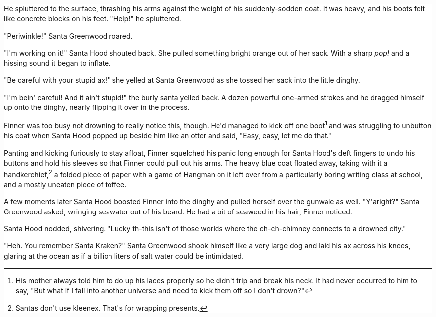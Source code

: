 He spluttered to the surface,
thrashing his arms against the weight of his suddenly-sodden coat.
It was heavy,
and his boots felt like concrete blocks on his feet.
"Help!" he spluttered.

"Periwinkle!" Santa Greenwood roared.

"I'm working on it!" Santa Hood shouted back.
She pulled something bright orange out of her sack.
With a sharp *pop!* and a hissing sound it began to inflate.

"Be careful with your stupid ax!" she yelled at Santa Greenwood
as she tossed her sack into the little dinghy.

"I'm bein' careful! And it ain't stupid!" the burly santa yelled back.
A dozen powerful one-armed strokes
and he dragged himself up onto the dinghy,
nearly flipping it over in the process.

Finner was too busy not drowning to really notice this, though.
He'd managed to kick off one boot[^one-boot]
and was struggling to unbutton his coat
when Santa Hood popped up beside him like an otter and said,
"Easy, easy, let me do that."

[^one-boot]: His mother always told him to do up his laces properly so he didn't trip and break his neck. It had never occurred to him to say, "But what if I fall into another universe and need to kick them off so I don't drown?"

Panting and kicking furiously to stay afloat,
Finner squelched his panic long enough
for Santa Hood's deft fingers to undo his buttons
and hold his sleeves so that Finner could pull out his arms.
The heavy blue coat floated away,
taking with it a handkerchief,[^handkerchief]
a folded piece of paper with a game of Hangman on it
left over from a particularly boring writing class at school,
and a mostly uneaten piece of toffee.

[^handkerchief]: Santas don't use kleenex. That's for wrapping presents.

A few moments later Santa Hood boosted Finner into the dinghy
and pulled herself over the gunwale as well.
"Y'aright?"
Santa Greenwood asked,
wringing seawater out of his beard.
He had a bit of seaweed in his hair,
Finner noticed.

Santa Hood nodded, shivering.
"Lucky th-this isn't of those worlds
where the ch-ch-chimney connects to a drowned city."

"Heh.
You remember Santa Kraken?"
Santa Greenwood shook himself like a very large dog
and laid his ax across his knees,
glaring at the ocean
as if a billion liters of salt water could be intimidated.


[^reliably]: There's a story behind the word "reliably" in that sentence, but it's best told some other time.
[^number-three-talk]: Direct eye contact, patient but serious voice, lots of awkward pauses on both sides, every other sentence starting, "Your mother and I think…"
[^lotse-nuffin]: The monks were his father's favorite clients. They wanted nothing, so every year that's exactly what he took them, and they were always grateful.
[^loudly]: She was a hundred and twenty two years old, and could not say things so loudly that no one else could hear themselves think.
[^deliver-baby]: "Delivered" in the conventional sense of helping someone give birth rather than the postal sense used for packages. Elves did make dolls sometimes that were so lifelike normal people though they were real, and (whisper it) sometimes santas would deliver them in the dead of night when most people were sleeping and take a real child in exchange, but we're not at that part of the story yet.
[^broken-heart]: Gran-Granna Tumbly did once make an exception for someone whose heart was broken because they had lost a very special sock and there was a very real chance of the world ending as a result, but that story is also best told some other time.
[^postal-delivery]: In the postal sense of the word.
[^remarkable-yard]: The houses on either side had a miniature Ferris wheel and a model locomotive in their front yards, though, so to be fair, the statue wasn't *that* remarkable.
[^polite-to-cats]: And watchmakers, but that's also—you know what? If it really is a story for another time, then from now on we'll just not mention it.
[^gargoyles]: Which were actually just pieces of wood carved to look like gargoyle faces. It wouldn't be necessary to clarify this for most people.
[^enemies-dates]: Some of which had dates and locations written on them in neat, smug lettering.
[^geography-volcanoes]: "Almost", because he had taken geography in school and knew about volcanoes.
[^stories-and-poems]: He'd written stories and poems for school. Doing it made volcanoes seem attractive.
[^number-three-hug]: Both arms, full wrap, strong squeeze for two or three heartbeats depending on how bad things are.
[^dumbfoundment]: Yes, that really is a word.
[^upof]: Unidentified Piece of Furniture. It's like a flying saucer, except it's rectangular (usually), doesn't fly (unless it's thrown very hard), and (probably) isn't of alien origin.
[^teapot-bullets]: Or possibly from her teapot. Finner wondered about that later.
[^brain-pyramid]: Not the part that evolved to keep him out of predators—pyramids weren't really its concern.
[^mechanical-hand]: Even a mechanical hand would have been okay. Finner had an aunt who had started wearing one after an encounter with a particularly militant guard goose, and more than a few of his mother's elvish friends had needed mechanical upgrades after what people referred to as "workshop incidents".
[^walls-dance]: It didn't occur to Finner until much later to wonder about the torches. Were they some sort of magical everlasting torch? Or were they delivered on Tuesdays and Fridays like the cheese his father was so fond of? And why torches rather than lamps? The mummy's rags looked awfully flammable…
[^antique-living]: By the standards of the living, anyway.
[^glassy-scorches]: The ray guns, that is. Frankly, the swords were mostly for show.
[^not-actually-breathing]: Even though it wasn't actually breathing.
[^actually-breathing]: He *was* actually breathing—rather noisily, in fact.
[^simultaneously]: Whether or not things happen at the same time depends in part on who you are. If you're a helium atom, for example, you can expect to exist for billions of years, so "at the same time" includes pretty much all of human civilization.
[^feeping]: A word that other worlds would do well to borrow. Our world's contribution would be "phlegm", which it sounds exactly like the thing it describes.
[^basic-physics]: Basic physics was actually quite uncomfortable about this, but nobody thought to ask it. Quantum physics would have just been, "Like, whatever, dude."
[^sharks-flee]: Or rather, decided *quite independently of their changed circumstances* that it was a good time to pursue other opportunities, because sharks *never* "flee".
[^empty-dinghy]: The dinghy rather appreciated having some time to itself, what with the first few minutes of its inflated existence being so full of new experiences. Then it sank, which only goes to show—something.
[^thuddy-things]: I.e., things that go "thud" when they hit you.
[^my-dad]: What did the pirate say on his eightieth birthday? "Aye Matey!" Why do pirates love the opera? The arrrrias and the high c's. You're welcome.
[^swig]: Which is what a "gulp" is called when you're on a ship.
[^everybody-likes-socks]: It's amazing how many people sincerely believe this.
[^favorite-chore]: Though it was still better than writing class.
[^powers-of-two]: He knew all the powers of two up to 4096.
[^raised-eyebrow]: *Purely by coincidence* a slight shiver went down Finner's spine as she did so.
[^parrot]: The parrot would have been somewhat offended by this phrasing, as she thought of the captain as being hers. Luckily for our story, the parrot found turning pages so difficult that it never bothered to read books.
[^eyebrow-no-shiver]: Which, funnily enough, didn't send a shiver down Finner's spine.
[^hands-up]: Whic is more accurate than saying "he raised his hands" because his brain wasn't really involved in the process.
[^writing-teacher]: The first time Finner had to bring home a note from that teacher, his parents let it sit on the dinner table *until dinner* before opening it. They didn't mention it or even look at it, which of course meant Finner couldn't think about anything else. It turned out to be a reminder about an overdue book addressed to another student, which left Finner feeling somehow cheated out of a calamity.
[^baggage]: A term used only occasionally by Gran-Granna Tumbly that always provoked a mix of shock, dismay, and grudging admissions that yes, so-and-so *did* seem like the sort of person who would bring a store-bought sweater as a baby gift instead of something hand-made.
[^unfortunate-incident]: Which admittedly wouldn't be all that much safer if there was what his writing teacher would probably have referred to as "an unfortunate incident".
[^parrot-time]: Sorry, sorry—the parrot that usually chose to spend time with the captain.
[^gunwale-sharks]: Which made the sharks very, very happy.
[^gym-sock]: The particular sock he was thinking of had belonged to a classmate of his whose idea of "funny" was sneaking up behind people and stuffing a sock or a mitten in their mouth. He was eventually eaten by a crocodile while trying to win an ill-considered dare. Nobody really missed him except his parents, and even they were secretly a little relieved.
[^rub-wrists]: They didn't hurt—he just thought you were supposed to do after being strapped down.
[^try-funny]: She probably didn't mean, "Don't try stuffing a sock in my mouth," but we'll never know.
[^second-door]: Which is why he never got to find out what "BCB RNV" meant, or why there was a hand-lettered note below the title reminding readers to make sure their next-of-kin form was up to date before entering.
[^flip-switch]: Much harder than he needed to from a mechanical point of view, but exactly hard enough emotionally.
[^thigh-face]: If you ever pick up a leg to wave at someone, please remember that it has a knee.
[^wrinkles-face]: Old people don't actually have more wrinkles than young ones. The real difference is that young people's skin hasn't had enough practice wrinkling to do it all the time. By the time you have smiled or frowned as often as someone like Gran-Granna Tumbly, your wrinkles are like a weight lifter's biceps. Some cultures regard strongly-defined wrinkles as a sign of virtue, and have specialized gyms where people wiggle their eyebrows to music or smirk over and over again while a personal trainer urges them on.
[^absolute-expression]: In the sense of "absolute zero".
[^word-didnt-know]: Though he had heard them both use it while playing dominoes. Drawing the double twelve late in the game when all the other twelves are already on the table often brings out the worst in people.
[^whumping]: Another word that sounds exactly like the thing it describes.
[^feet-like-sandbags]: Yes, it really does feel like that.
[^cradle-tea]: For the first time, it occurred to him to wonder if she did it to warm her hands too.
[^earlier-sharks]: See the earlier incident with the sharks.
[^imprisoned-baby]: Being stuck in a crib as an infant doesn't count for some reason, despite the bars.
[^no-body-parts]: But no body parts.
[^santa-sighed]: Which produced another locomotive-in-Patagonia sound.
[^snorkely-noises]: Which, let's be honest, we've all done from time to time.
[^airship-mess]: The airship, that is—Finner never got to see the mess on the first airship, and technically, it didn't attack the *Dancing Marmot*: it was just along for the ride when the airship did.
[^teacup-slide-around]: Airships actually have these.
[^everything-hour]: Fun fact: if could talk approximately 120,094,200,000,000 times faster than normal, you could tell someone everything that had happened to a single subatomic particle since the beginning of the universe.
[^remember-letters]: He actually thought he'd done rather well to remember the letters, all things considered.
[^faot]: Four-armed orangutan thing.
[^they-were-scared]: You won't really understand *how* scared unless you have kids of your own one day, at which point you will occasionally wake up in a cold sweat in the middle of the night wondering how common meteor strikes actually are and whether there are any warning signs you can teach your offspring to look out for when they're not looking out for cars, falling trees, or hungry leopards.
[^chili-lime]: Chili-lime shortbread.